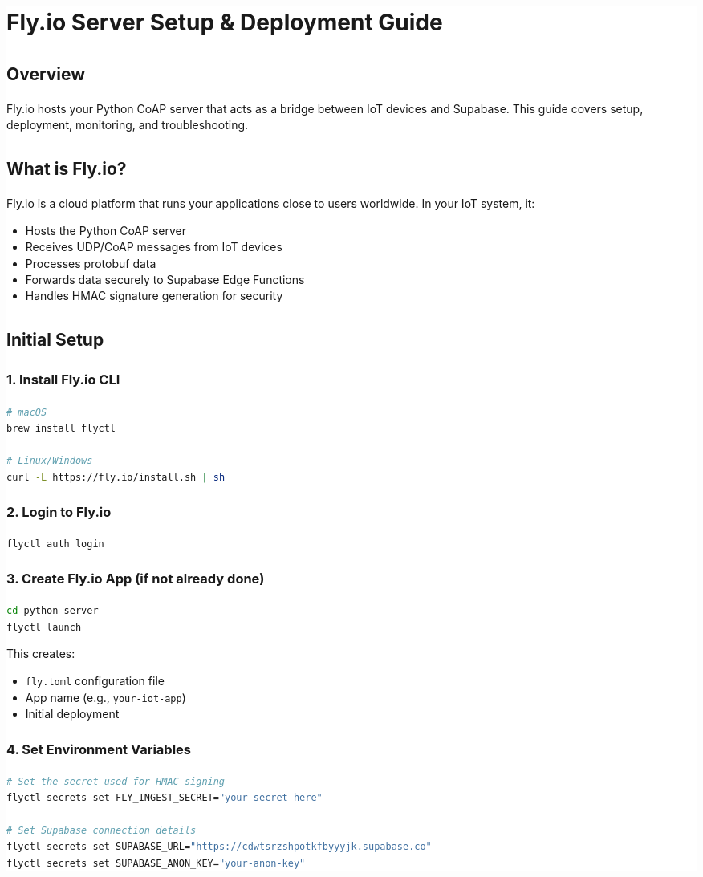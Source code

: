 # Fly.io Server Setup & Deployment Guide

## Overview

Fly.io hosts your Python CoAP server that acts as a bridge between IoT devices and Supabase. This guide covers setup, deployment, monitoring, and troubleshooting.

## What is Fly.io?

Fly.io is a cloud platform that runs your applications close to users worldwide. In your IoT system, it:
- Hosts the Python CoAP server
- Receives UDP/CoAP messages from IoT devices
- Processes protobuf data
- Forwards data securely to Supabase Edge Functions
- Handles HMAC signature generation for security

## Initial Setup

### 1. Install Fly.io CLI
```bash
# macOS
brew install flyctl

# Linux/Windows
curl -L https://fly.io/install.sh | sh
```

### 2. Login to Fly.io
```bash
flyctl auth login
```

### 3. Create Fly.io App (if not already done)
```bash
cd python-server
flyctl launch
```

This creates:
- `fly.toml` configuration file
- App name (e.g., `your-iot-app`)
- Initial deployment

### 4. Set Environment Variables
```bash
# Set the secret used for HMAC signing
flyctl secrets set FLY_INGEST_SECRET="your-secret-here"

# Set Supabase connection details
flyctl secrets set SUPABASE_URL="https://cdwtsrzshpotkfbyyyjk.supabase.co"
flyctl secrets set SUPABASE_ANON_KEY="your-anon-key"
```
